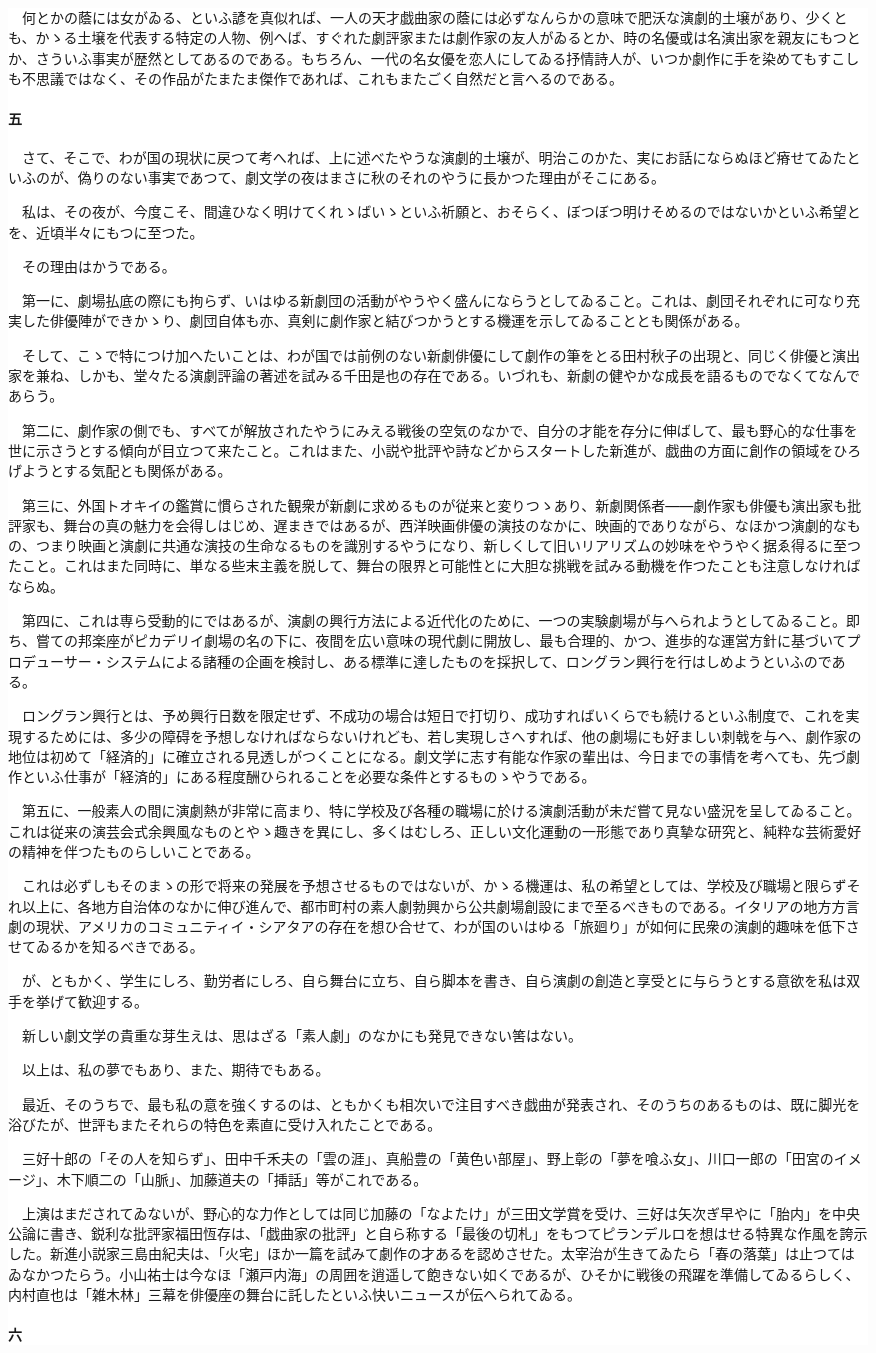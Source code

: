 　何とかの蔭には女がゐる、といふ諺を真似れば、一人の天才戯曲家の蔭には必ずなんらかの意味で肥沃な演劇的土壌があり、少くとも、かゝる土壌を代表する特定の人物、例へば、すぐれた劇評家または劇作家の友人がゐるとか、時の名優或は名演出家を親友にもつとか、さういふ事実が歴然としてあるのである。もちろん、一代の名女優を恋人にしてゐる抒情詩人が、いつか劇作に手を染めてもすこしも不思議ではなく、その作品がたまたま傑作であれば、これもまたごく自然だと言へるのである。



#### 五




　さて、そこで、わが国の現状に戻つて考へれば、上に述べたやうな演劇的土壌が、明治このかた、実にお話にならぬほど瘠せてゐたといふのが、偽りのない事実であつて、劇文学の夜はまさに秋のそれのやうに長かつた理由がそこにある。

　私は、その夜が、今度こそ、間違ひなく明けてくれゝばいゝといふ祈願と、おそらく、ぼつぼつ明けそめるのではないかといふ希望とを、近頃半々にもつに至つた。

　その理由はかうである。

　第一に、劇場払底の際にも拘らず、いはゆる新劇団の活動がやうやく盛んにならうとしてゐること。これは、劇団それぞれに可なり充実した俳優陣ができかゝり、劇団自体も亦、真剣に劇作家と結びつかうとする機運を示してゐることとも関係がある。

　そして、こゝで特につけ加へたいことは、わが国では前例のない新劇俳優にして劇作の筆をとる田村秋子の出現と、同じく俳優と演出家を兼ね、しかも、堂々たる演劇評論の著述を試みる千田是也の存在である。いづれも、新劇の健やかな成長を語るものでなくてなんであらう。

　第二に、劇作家の側でも、すべてが解放されたやうにみえる戦後の空気のなかで、自分の才能を存分に伸ばして、最も野心的な仕事を世に示さうとする傾向が目立つて来たこと。これはまた、小説や批評や詩などからスタートした新進が、戯曲の方面に創作の領域をひろげようとする気配とも関係がある。

　第三に、外国トオキイの鑑賞に慣らされた観衆が新劇に求めるものが従来と変りつゝあり、新劇関係者――劇作家も俳優も演出家も批評家も、舞台の真の魅力を会得しはじめ、遅まきではあるが、西洋映画俳優の演技のなかに、映画的でありながら、なほかつ演劇的なもの、つまり映画と演劇に共通な演技の生命なるものを識別するやうになり、新しくして旧いリアリズムの妙味をやうやく据ゑ得るに至つたこと。これはまた同時に、単なる些末主義を脱して、舞台の限界と可能性とに大胆な挑戦を試みる動機を作つたことも注意しなければならぬ。

　第四に、これは専ら受動的にではあるが、演劇の興行方法による近代化のために、一つの実験劇場が与へられようとしてゐること。即ち、嘗ての邦楽座がピカデリイ劇場の名の下に、夜間を広い意味の現代劇に開放し、最も合理的、かつ、進歩的な運営方針に基づいてプロデューサー・システムによる諸種の企画を検討し、ある標準に達したものを採択して、ロングラン興行を行はしめようといふのである。

　ロングラン興行とは、予め興行日数を限定せず、不成功の場合は短日で打切り、成功すればいくらでも続けるといふ制度で、これを実現するためには、多少の障碍を予想しなければならないけれども、若し実現しさへすれば、他の劇場にも好ましい刺戟を与へ、劇作家の地位は初めて「経済的」に確立される見透しがつくことになる。劇文学に志す有能な作家の輩出は、今日までの事情を考へても、先づ劇作といふ仕事が「経済的」にある程度酬ひられることを必要な条件とするものゝやうである。

　第五に、一般素人の間に演劇熱が非常に高まり、特に学校及び各種の職場に於ける演劇活動が未だ嘗て見ない盛況を呈してゐること。これは従来の演芸会式余興風なものとやゝ趣きを異にし、多くはむしろ、正しい文化運動の一形態であり真摯な研究と、純粋な芸術愛好の精神を伴つたものらしいことである。

　これは必ずしもそのまゝの形で将来の発展を予想させるものではないが、かゝる機運は、私の希望としては、学校及び職場と限らずそれ以上に、各地方自治体のなかに伸び進んで、都市町村の素人劇勃興から公共劇場創設にまで至るべきものである。イタリアの地方方言劇の現状、アメリカのコミュニティイ・シアタアの存在を想ひ合せて、わが国のいはゆる「旅廻り」が如何に民衆の演劇的趣味を低下させてゐるかを知るべきである。

　が、ともかく、学生にしろ、勤労者にしろ、自ら舞台に立ち、自ら脚本を書き、自ら演劇の創造と享受とに与らうとする意欲を私は双手を挙げて歓迎する。

　新しい劇文学の貴重な芽生えは、思はざる「素人劇」のなかにも発見できない筈はない。



　以上は、私の夢でもあり、また、期待でもある。

　最近、そのうちで、最も私の意を強くするのは、ともかくも相次いで注目すべき戯曲が発表され、そのうちのあるものは、既に脚光を浴びたが、世評もまたそれらの特色を素直に受け入れたことである。

　三好十郎の「その人を知らず」、田中千禾夫の「雲の涯」、真船豊の「黄色い部屋」、野上彰の「夢を喰ふ女」、川口一郎の「田宮のイメージ」、木下順二の「山脈」、加藤道夫の「挿話」等がこれである。

　上演はまだされてゐないが、野心的な力作としては同じ加藤の「なよたけ」が三田文学賞を受け、三好は矢次ぎ早やに「胎内」を中央公論に書き、鋭利な批評家福田恆存は、「戯曲家の批評」と自ら称する「最後の切札」をもつてピランデルロを想はせる特異な作風を誇示した。新進小説家三島由紀夫は、「火宅」ほか一篇を試みて劇作の才あるを認めさせた。太宰治が生きてゐたら「春の落葉」は止つてはゐなかつたらう。小山祐士は今なほ「瀬戸内海」の周囲を逍遥して飽きない如くであるが、ひそかに戦後の飛躍を準備してゐるらしく、内村直也は「雑木林」三幕を俳優座の舞台に託したといふ快いニュースが伝へられてゐる。



#### 六
